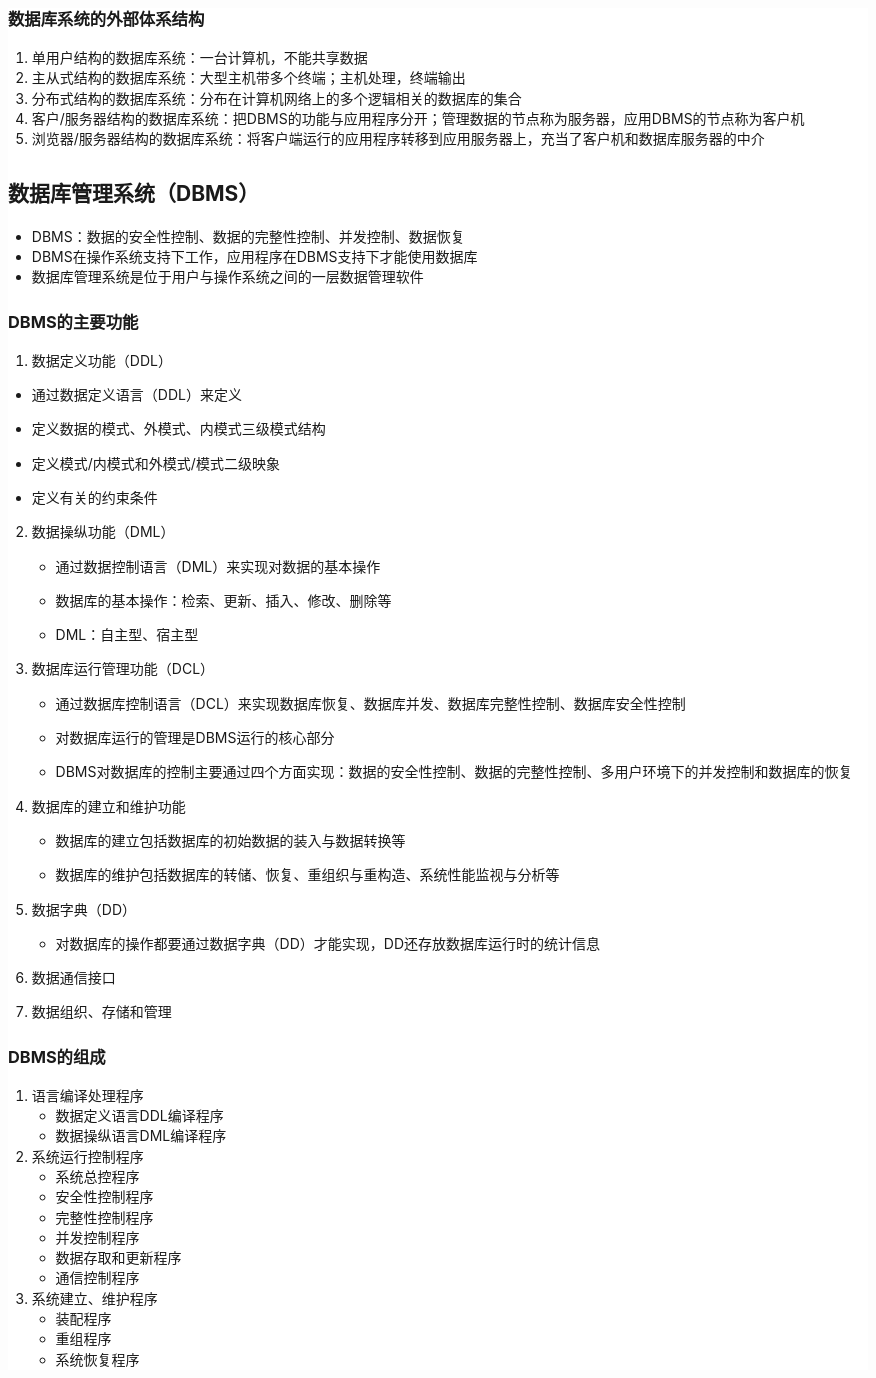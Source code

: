### 数据库系统的外部体系结构

1. 单用户结构的数据库系统：一台计算机，不能共享数据
2. 主从式结构的数据库系统：大型主机带多个终端；主机处理，终端输出
3. 分布式结构的数据库系统：分布在计算机网络上的多个逻辑相关的数据库的集合
4. 客户/服务器结构的数据库系统：把DBMS的功能与应用程序分开；管理数据的节点称为服务器，应用DBMS的节点称为客户机
5. 浏览器/服务器结构的数据库系统：将客户端运行的应用程序转移到应用服务器上，充当了客户机和数据库服务器的中介

## 数据库管理系统（DBMS）

- DBMS：数据的安全性控制、数据的完整性控制、并发控制、数据恢复
- DBMS在操作系统支持下工作，应用程序在DBMS支持下才能使用数据库
- 数据库管理系统是位于用户与操作系统之间的一层数据管理软件

### DBMS的主要功能

1. 数据定义功能（DDL）

  - 通过数据定义语言（DDL）来定义

  - 定义数据的模式、外模式、内模式三级模式结构

  - 定义模式/内模式和外模式/模式二级映象

  - 定义有关的约束条件

2. 数据操纵功能（DML）

   - 通过数据控制语言（DML）来实现对数据的基本操作

   - 数据库的基本操作：检索、更新、插入、修改、删除等

   - DML：自主型、宿主型

3. 数据库运行管理功能（DCL）

   - 通过数据库控制语言（DCL）来实现数据库恢复、数据库并发、数据库完整性控制、数据库安全性控制

   - 对数据库运行的管理是DBMS运行的核心部分

   - DBMS对数据库的控制主要通过四个方面实现：数据的安全性控制、数据的完整性控制、多用户环境下的并发控制和数据库的恢复

4. 数据库的建立和维护功能

   - 数据库的建立包括数据库的初始数据的装入与数据转换等

   - 数据库的维护包括数据库的转储、恢复、重组织与重构造、系统性能监视与分析等

5. 数据字典（DD）

   - 对数据库的操作都要通过数据字典（DD）才能实现，DD还存放数据库运行时的统计信息

6. 数据通信接口

7. 数据组织、存储和管理

### DBMS的组成

1. 语言编译处理程序
	- 数据定义语言DDL编译程序
	- 数据操纵语言DML编译程序
2. 系统运行控制程序
	- 系统总控程序
	- 安全性控制程序
	- 完整性控制程序
	- 并发控制程序
	- 数据存取和更新程序
	- 通信控制程序
3. 系统建立、维护程序
	- 装配程序
	- 重组程序
	- 系统恢复程序